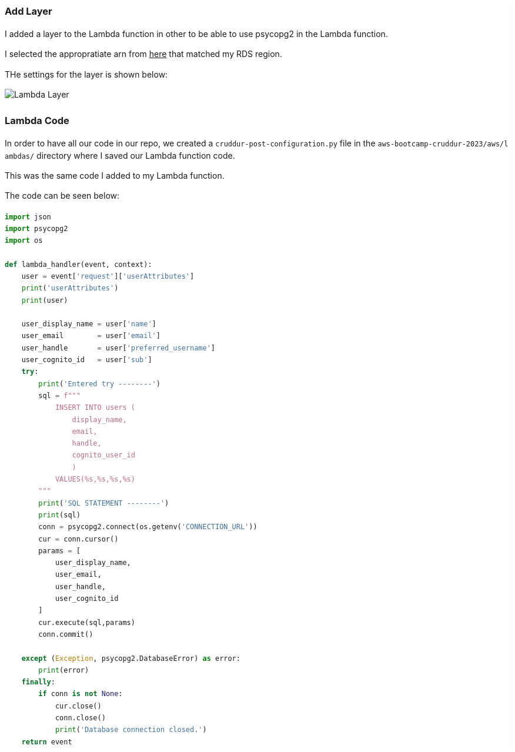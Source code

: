 ### Add Layer

I added a layer to the Lambda function in other to be able to use psycopg2 in the Lambda function.

I selected the appropratiate arn from [here](https://github.com/jetbridge/psycopg2-lambda-layer) that matched my RDS region.

THe settings for the layer is shown below:

![Lambda Layer](https://github.com/ChigozieCO/aws-bootcamp-cruddur-2023/assets/107365067/89775a03-c257-4ae0-90bc-b74a2b3e5327)

### Lambda Code

In order to have all our code in our repo, we created a `cruddur-post-configuration.py` file in the `aws-bootcamp-cruddur-2023/aws/lambdas/` directory where I saved our Lambda function code.

This was the same code I added to my Lambda function.

The code can be seen below:

```py
import json
import psycopg2
import os

def lambda_handler(event, context):
    user = event['request']['userAttributes']
    print('userAttributes')
    print(user)

    user_display_name = user['name']
    user_email        = user['email']
    user_handle       = user['preferred_username']
    user_cognito_id   = user['sub']
    try:
        print('Entered try --------')
        sql = f"""
            INSERT INTO users (
                display_name,
                email,
                handle,
                cognito_user_id
                ) 
            VALUES(%s,%s,%s,%s)
        """
        print('SQL STATEMENT --------')
        print(sql)
        conn = psycopg2.connect(os.getenv('CONNECTION_URL'))
        cur = conn.cursor()
        params = [
            user_display_name,
            user_email,
            user_handle,
            user_cognito_id
        ]
        cur.execute(sql,params)
        conn.commit() 

    except (Exception, psycopg2.DatabaseError) as error:
        print(error)
    finally:
        if conn is not None:
            cur.close()
            conn.close()
            print('Database connection closed.')
    return event
```